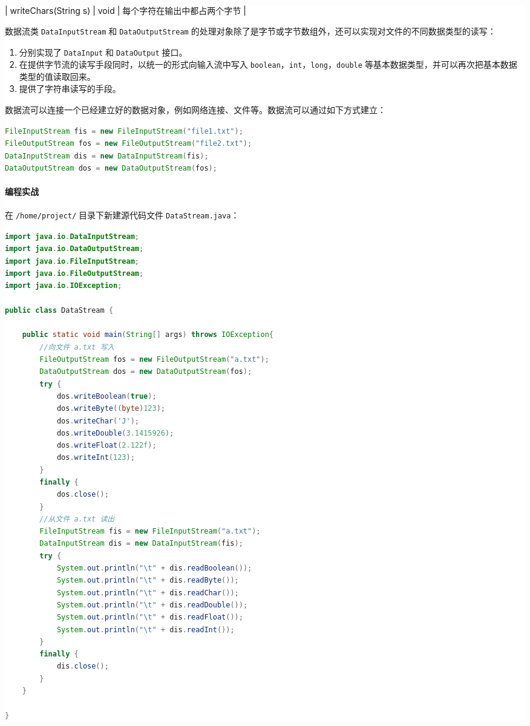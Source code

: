 | writeChars(String s)                | void    | 每个字符在输出中都占两个字节                                     |

数据流类 `DataInputStream` 和 `DataOutputStream` 的处理对象除了是字节或字节数组外，还可以实现对文件的不同数据类型的读写：

1. 分别实现了 `DataInput` 和 `DataOutput` 接口。
2. 在提供字节流的读写手段同时，以统一的形式向输入流中写入 `boolean`，`int`，`long`，`double` 等基本数据类型，并可以再次把基本数据类型的值读取回来。
3. 提供了字符串读写的手段。

数据流可以连接一个已经建立好的数据对象，例如网络连接、文件等。数据流可以通过如下方式建立：

```java
FileInputStream fis = new FileInputStream("file1.txt");
FileOutputStream fos = new FileOutputStream("file2.txt");
DataInputStream dis = new DataInputStream(fis);
DataOutputStream dos = new DataOutputStream(fos);
```

#### 编程实战

在 `/home/project/` 目录下新建源代码文件 `DataStream.java`：

```java
import java.io.DataInputStream;
import java.io.DataOutputStream;
import java.io.FileInputStream;
import java.io.FileOutputStream;
import java.io.IOException;

public class DataStream {

	public static void main(String[] args) throws IOException{
		//向文件 a.txt 写入
		FileOutputStream fos = new FileOutputStream("a.txt");
		DataOutputStream dos = new DataOutputStream(fos);
		try {
			dos.writeBoolean(true);
			dos.writeByte((byte)123);
			dos.writeChar('J');
			dos.writeDouble(3.1415926);
			dos.writeFloat(2.122f);
			dos.writeInt(123);
		}
		finally {
			dos.close();
		}
		//从文件 a.txt 读出
		FileInputStream fis = new FileInputStream("a.txt");
		DataInputStream dis = new DataInputStream(fis);
		try {
			System.out.println("\t" + dis.readBoolean());
			System.out.println("\t" + dis.readByte());
			System.out.println("\t" + dis.readChar());
			System.out.println("\t" + dis.readDouble());
			System.out.println("\t" + dis.readFloat());
			System.out.println("\t" + dis.readInt());
		}
		finally {
			dis.close();
		}
	}

}
```
